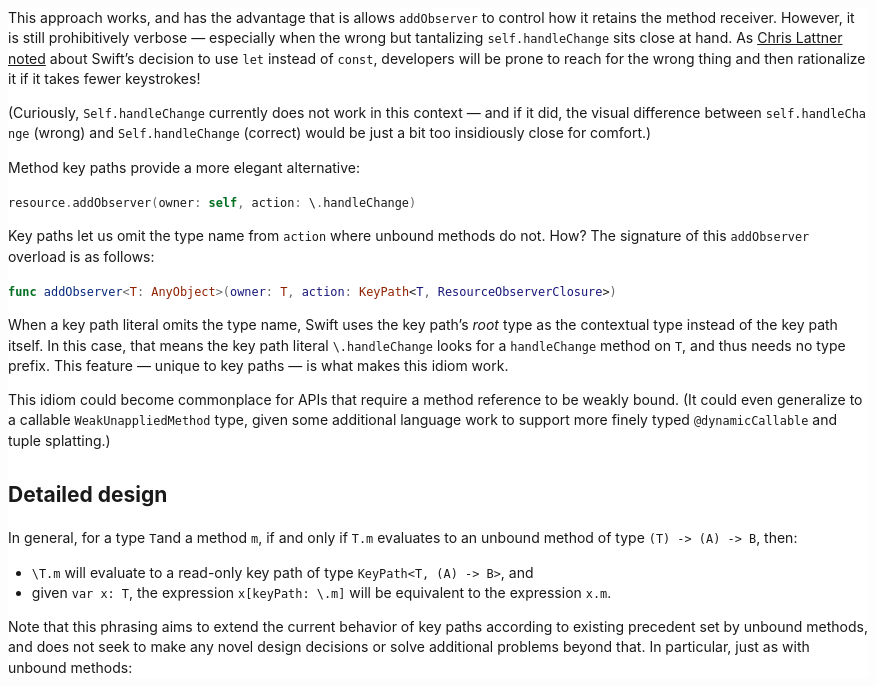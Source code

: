 This approach works, and has the advantage that is allows `addObserver` to control how it retains the method receiver.
However, it is still prohibitively verbose — especially when the wrong but tantalizing `self.handleChange` sits close at
hand. As [Chris Lattner noted](https://forums.swift.org/t/proposal-universal-dynamic-dispatch-for-method-calls/237/62)
about Swift’s decision to use `let` instead of `const`, developers will be prone to reach for the wrong thing and then
rationalize it if it takes fewer keystrokes!

(Curiously, `Self.handleChange` currently does not work in this context — and if it did, the visual difference between
`self.handleChange` (wrong) and `Self.handleChange` (correct) would be just a bit too insidiously close for comfort.)

Method key paths provide a more elegant alternative:

```swift
resource.addObserver(owner: self, action: \.handleChange)
```

Key paths let us omit the type name from `action` where unbound methods do not. How? The signature of this `addObserver`
overload is as follows:

```swift
func addObserver<T: AnyObject>(owner: T, action: KeyPath<T, ResourceObserverClosure>)
```

When a key path literal omits the type name, Swift uses the key path’s _root_ type as the contextual type instead of the
key path itself. In this case, that means the key path literal `\.handleChange` looks for a `handleChange` method on
`T`, and thus needs no type prefix. This feature — unique to key paths — is what makes this idiom work.

This idiom could become commonplace for APIs that require a method reference to be weakly bound. (It could even
generalize to a callable `WeakUnappliedMethod` type, given some additional language work to support more finely typed
`@dynamicCallable` and tuple splatting.)


## Detailed design

In general, for a type `T`and a method `m`, if and only if `T.m` evaluates to an unbound method of type
`(T) -> (A) -> B`, then:

- `\T.m` will evaluate to a read-only key path of type `KeyPath<T, (A) -> B>`, and
- given `var x: T`, the expression `x[keyPath: \.m]` will be equivalent to the expression `x.m`.

Note that this phrasing aims to extend the current behavior of key paths according to existing precedent set by unbound
methods, and does not seek to make any novel design decisions or solve additional problems beyond that. In particular,
just as with unbound methods:
